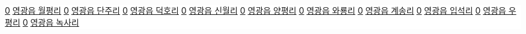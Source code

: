 
  <tr>
    <td><a href="4687025027.html">0</a></td>
    <td><a href="4687025027.html">영광읍 월평리</a></td>
  </tr>
    

  <tr>
    <td><a href="4687025028.html">0</a></td>
    <td><a href="4687025028.html">영광읍 단주리</a></td>
  </tr>
    

  <tr>
    <td><a href="4687025029.html">0</a></td>
    <td><a href="4687025029.html">영광읍 덕호리</a></td>
  </tr>
    

  <tr>
    <td><a href="4687025030.html">0</a></td>
    <td><a href="4687025030.html">영광읍 신월리</a></td>
  </tr>
    

  <tr>
    <td><a href="4687025031.html">0</a></td>
    <td><a href="4687025031.html">영광읍 양평리</a></td>
  </tr>
    

  <tr>
    <td><a href="4687025032.html">0</a></td>
    <td><a href="4687025032.html">영광읍 와룡리</a></td>
  </tr>
    

  <tr>
    <td><a href="4687025033.html">0</a></td>
    <td><a href="4687025033.html">영광읍 계송리</a></td>
  </tr>
    

  <tr>
    <td><a href="4687025034.html">0</a></td>
    <td><a href="4687025034.html">영광읍 입석리</a></td>
  </tr>
    

  <tr>
    <td><a href="4687025035.html">0</a></td>
    <td><a href="4687025035.html">영광읍 우평리</a></td>
  </tr>
    

  <tr>
    <td><a href="4687025036.html">0</a></td>
    <td><a href="4687025036.html">영광읍 녹사리</a></td>
  </tr>
    